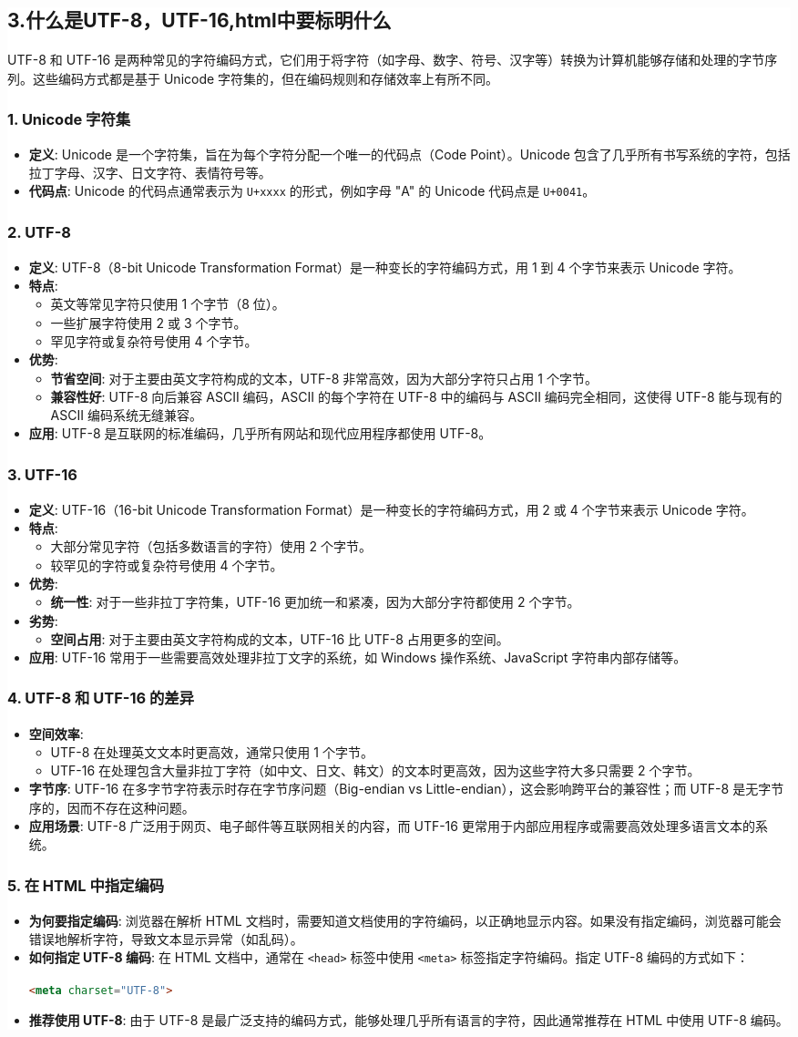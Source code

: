 
## **3.什么是UTF-8，UTF-16,html中要标明什么**

UTF-8 和 UTF-16 是两种常见的字符编码方式，它们用于将字符（如字母、数字、符号、汉字等）转换为计算机能够存储和处理的字节序列。这些编码方式都是基于 Unicode 字符集的，但在编码规则和存储效率上有所不同。

### 1. **Unicode 字符集**
   - **定义**: Unicode 是一个字符集，旨在为每个字符分配一个唯一的代码点（Code Point）。Unicode 包含了几乎所有书写系统的字符，包括拉丁字母、汉字、日文字符、表情符号等。
   - **代码点**: Unicode 的代码点通常表示为 `U+xxxx` 的形式，例如字母 "A" 的 Unicode 代码点是 `U+0041`。

### 2. **UTF-8**
   - **定义**: UTF-8（8-bit Unicode Transformation Format）是一种变长的字符编码方式，用 1 到 4 个字节来表示 Unicode 字符。
   - **特点**:
     - 英文等常见字符只使用 1 个字节（8 位）。
     - 一些扩展字符使用 2 或 3 个字节。
     - 罕见字符或复杂符号使用 4 个字节。
   - **优势**:
     - **节省空间**: 对于主要由英文字符构成的文本，UTF-8 非常高效，因为大部分字符只占用 1 个字节。
     - **兼容性好**: UTF-8 向后兼容 ASCII 编码，ASCII 的每个字符在 UTF-8 中的编码与 ASCII 编码完全相同，这使得 UTF-8 能与现有的 ASCII 编码系统无缝兼容。
   - **应用**: UTF-8 是互联网的标准编码，几乎所有网站和现代应用程序都使用 UTF-8。

### 3. **UTF-16**
   - **定义**: UTF-16（16-bit Unicode Transformation Format）是一种变长的字符编码方式，用 2 或 4 个字节来表示 Unicode 字符。
   - **特点**:
     - 大部分常见字符（包括多数语言的字符）使用 2 个字节。
     - 较罕见的字符或复杂符号使用 4 个字节。
   - **优势**:
     - **统一性**: 对于一些非拉丁字符集，UTF-16 更加统一和紧凑，因为大部分字符都使用 2 个字节。
   - **劣势**:
     - **空间占用**: 对于主要由英文字符构成的文本，UTF-16 比 UTF-8 占用更多的空间。
   - **应用**: UTF-16 常用于一些需要高效处理非拉丁文字的系统，如 Windows 操作系统、JavaScript 字符串内部存储等。

### 4. **UTF-8 和 UTF-16 的差异**
   - **空间效率**:
     - UTF-8 在处理英文文本时更高效，通常只使用 1 个字节。
     - UTF-16 在处理包含大量非拉丁字符（如中文、日文、韩文）的文本时更高效，因为这些字符大多只需要 2 个字节。
   - **字节序**: UTF-16 在多字节字符表示时存在字节序问题（Big-endian vs Little-endian），这会影响跨平台的兼容性；而 UTF-8 是无字节序的，因而不存在这种问题。
   - **应用场景**: UTF-8 广泛用于网页、电子邮件等互联网相关的内容，而 UTF-16 更常用于内部应用程序或需要高效处理多语言文本的系统。

### 5. **在 HTML 中指定编码**
   - **为何要指定编码**: 浏览器在解析 HTML 文档时，需要知道文档使用的字符编码，以正确地显示内容。如果没有指定编码，浏览器可能会错误地解析字符，导致文本显示异常（如乱码）。
   - **如何指定 UTF-8 编码**:
     在 HTML 文档中，通常在 `<head>` 标签中使用 `<meta>` 标签指定字符编码。指定 UTF-8 编码的方式如下：
     ```html
     <meta charset="UTF-8">
     ```
   - **推荐使用 UTF-8**: 由于 UTF-8 是最广泛支持的编码方式，能够处理几乎所有语言的字符，因此通常推荐在 HTML 中使用 UTF-8 编码。
